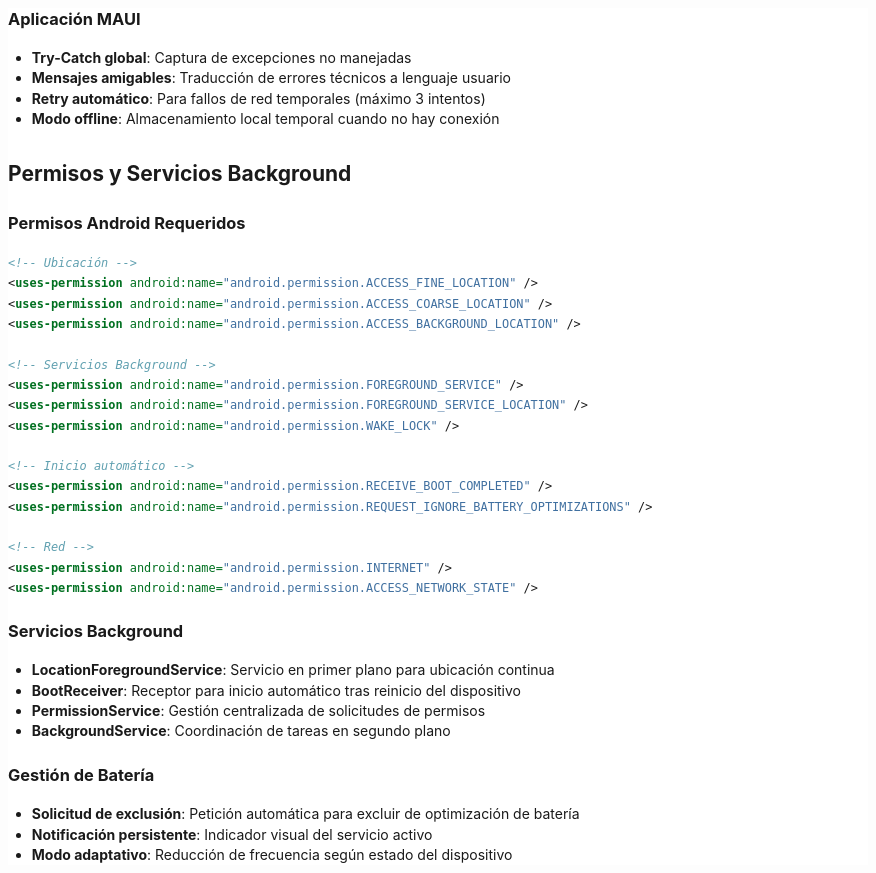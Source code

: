 ### Aplicación MAUI
- **Try-Catch global**: Captura de excepciones no manejadas
- **Mensajes amigables**: Traducción de errores técnicos a lenguaje usuario
- **Retry automático**: Para fallos de red temporales (máximo 3 intentos)
- **Modo offline**: Almacenamiento local temporal cuando no hay conexión

## Permisos y Servicios Background

### Permisos Android Requeridos
```xml
<!-- Ubicación -->
<uses-permission android:name="android.permission.ACCESS_FINE_LOCATION" />
<uses-permission android:name="android.permission.ACCESS_COARSE_LOCATION" />
<uses-permission android:name="android.permission.ACCESS_BACKGROUND_LOCATION" />

<!-- Servicios Background -->
<uses-permission android:name="android.permission.FOREGROUND_SERVICE" />
<uses-permission android:name="android.permission.FOREGROUND_SERVICE_LOCATION" />
<uses-permission android:name="android.permission.WAKE_LOCK" />

<!-- Inicio automático -->
<uses-permission android:name="android.permission.RECEIVE_BOOT_COMPLETED" />
<uses-permission android:name="android.permission.REQUEST_IGNORE_BATTERY_OPTIMIZATIONS" />

<!-- Red -->
<uses-permission android:name="android.permission.INTERNET" />
<uses-permission android:name="android.permission.ACCESS_NETWORK_STATE" />
```

### Servicios Background
- **LocationForegroundService**: Servicio en primer plano para ubicación continua
- **BootReceiver**: Receptor para inicio automático tras reinicio del dispositivo
- **PermissionService**: Gestión centralizada de solicitudes de permisos
- **BackgroundService**: Coordinación de tareas en segundo plano

### Gestión de Batería
- **Solicitud de exclusión**: Petición automática para excluir de optimización de batería
- **Notificación persistente**: Indicador visual del servicio activo
- **Modo adaptativo**: Reducción de frecuencia según estado del dispositivo

